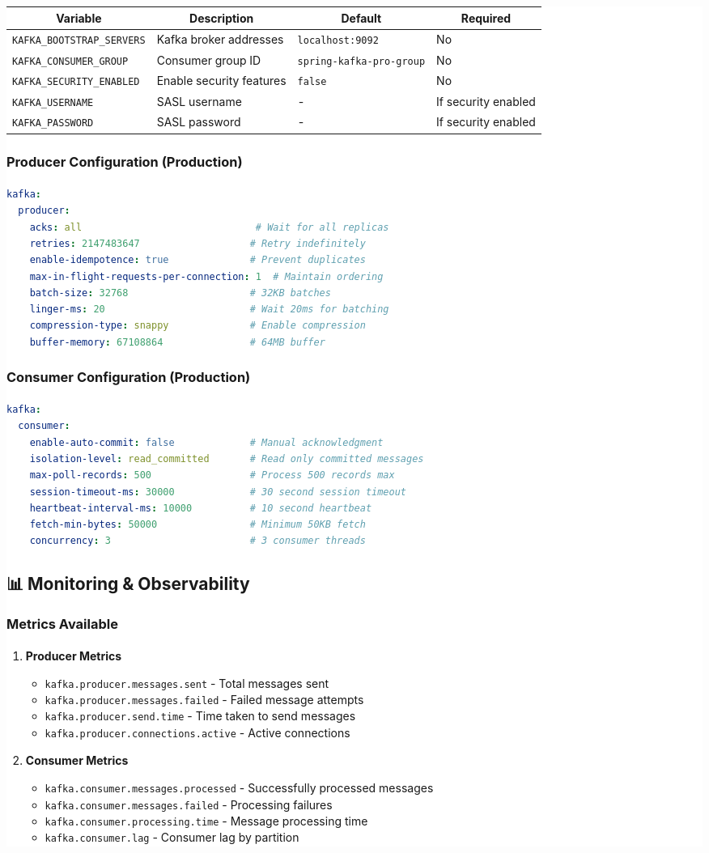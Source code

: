 | Variable | Description | Default | Required |
|----------|-------------|---------|----------|
| `KAFKA_BOOTSTRAP_SERVERS` | Kafka broker addresses | `localhost:9092` | No |
| `KAFKA_CONSUMER_GROUP` | Consumer group ID | `spring-kafka-pro-group` | No |
| `KAFKA_SECURITY_ENABLED` | Enable security features | `false` | No |
| `KAFKA_USERNAME` | SASL username | - | If security enabled |
| `KAFKA_PASSWORD` | SASL password | - | If security enabled |

### Producer Configuration (Production)

```yaml
kafka:
  producer:
    acks: all                              # Wait for all replicas
    retries: 2147483647                   # Retry indefinitely
    enable-idempotence: true              # Prevent duplicates
    max-in-flight-requests-per-connection: 1  # Maintain ordering
    batch-size: 32768                     # 32KB batches
    linger-ms: 20                         # Wait 20ms for batching
    compression-type: snappy              # Enable compression
    buffer-memory: 67108864               # 64MB buffer
```

### Consumer Configuration (Production)

```yaml
kafka:
  consumer:
    enable-auto-commit: false             # Manual acknowledgment
    isolation-level: read_committed       # Read only committed messages
    max-poll-records: 500                 # Process 500 records max
    session-timeout-ms: 30000             # 30 second session timeout
    heartbeat-interval-ms: 10000          # 10 second heartbeat
    fetch-min-bytes: 50000                # Minimum 50KB fetch
    concurrency: 3                        # 3 consumer threads
```

## 📊 Monitoring & Observability

### Metrics Available

1. **Producer Metrics**
   - `kafka.producer.messages.sent` - Total messages sent
   - `kafka.producer.messages.failed` - Failed message attempts
   - `kafka.producer.send.time` - Time taken to send messages
   - `kafka.producer.connections.active` - Active connections

2. **Consumer Metrics**
   - `kafka.consumer.messages.processed` - Successfully processed messages
   - `kafka.consumer.messages.failed` - Processing failures
   - `kafka.consumer.processing.time` - Message processing time
   - `kafka.consumer.lag` - Consumer lag by partition
